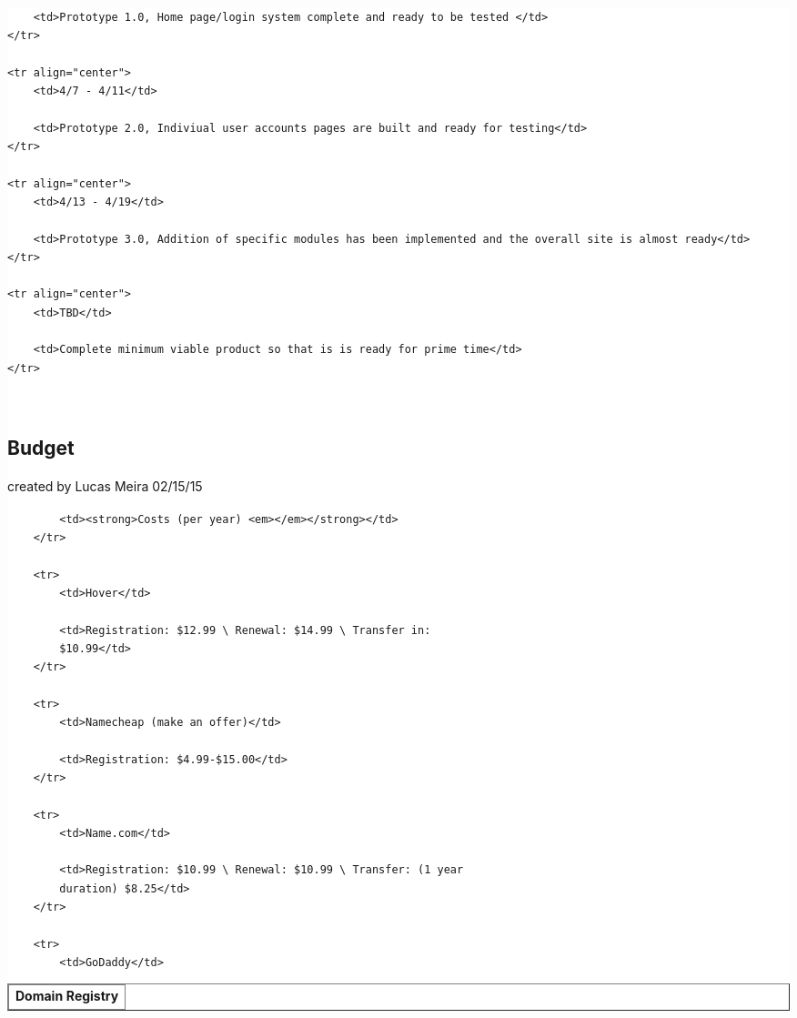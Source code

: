 		<td>Prototype 1.0, Home page/login system complete and ready to be tested </td>
	</tr>

	<tr align="center">
		<td>4/7 - 4/11</td>

		<td>Prototype 2.0, Indiviual user accounts pages are built and ready for testing</td>
	</tr>

	<tr align="center">
		<td>4/13 - 4/19</td>

		<td>Prototype 3.0, Addition of specific modules has been implemented and the overall site is almost ready</td>
	</tr>

	<tr align="center">
		<td>TBD</td>

		<td>Complete minimum viable product so that is is ready for prime time</td>
	</tr>
</table>


<br />

## Budget
created by Lucas Meira 02/15/15

<table align="center" border>
	<thead>
		<tr>
			<td><strong>Domain Registry</strong></td>

			<td><strong>Costs (per year) <em></em></strong></td>
		</tr>

		<tr>
			<td>Hover</td>

			<td>Registration: $12.99 \ Renewal: $14.99 \ Transfer in:
			$10.99</td>
		</tr>

		<tr>
			<td>Namecheap (make an offer)</td>

			<td>Registration: $4.99-$15.00</td>
		</tr>

		<tr>
			<td>Name.com</td>

			<td>Registration: $10.99 \ Renewal: $10.99 \ Transfer: (1 year
			duration) $8.25</td>
		</tr>

		<tr>
			<td>GoDaddy</td>
